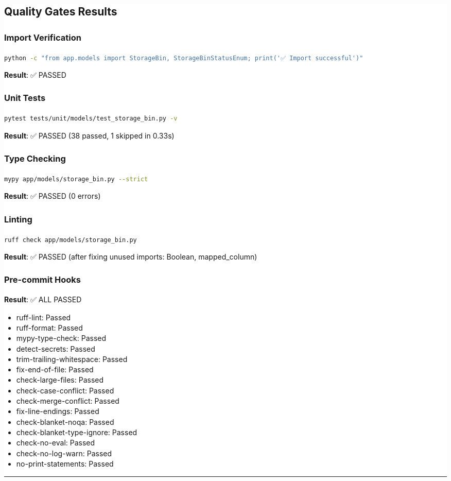 ## Quality Gates Results

### Import Verification

```bash
python -c "from app.models import StorageBin, StorageBinStatusEnum; print('✅ Import successful')"
```

**Result**: ✅ PASSED

### Unit Tests

```bash
pytest tests/unit/models/test_storage_bin.py -v
```

**Result**: ✅ PASSED (38 passed, 1 skipped in 0.33s)

### Type Checking

```bash
mypy app/models/storage_bin.py --strict
```

**Result**: ✅ PASSED (0 errors)

### Linting

```bash
ruff check app/models/storage_bin.py
```

**Result**: ✅ PASSED (after fixing unused imports: Boolean, mapped_column)

### Pre-commit Hooks

**Result**: ✅ ALL PASSED

- ruff-lint: Passed
- ruff-format: Passed
- mypy-type-check: Passed
- detect-secrets: Passed
- trim-trailing-whitespace: Passed
- fix-end-of-file: Passed
- check-large-files: Passed
- check-case-conflict: Passed
- check-merge-conflict: Passed
- fix-line-endings: Passed
- check-blanket-noqa: Passed
- check-blanket-type-ignore: Passed
- check-no-eval: Passed
- check-no-log-warn: Passed
- no-print-statements: Passed

---
